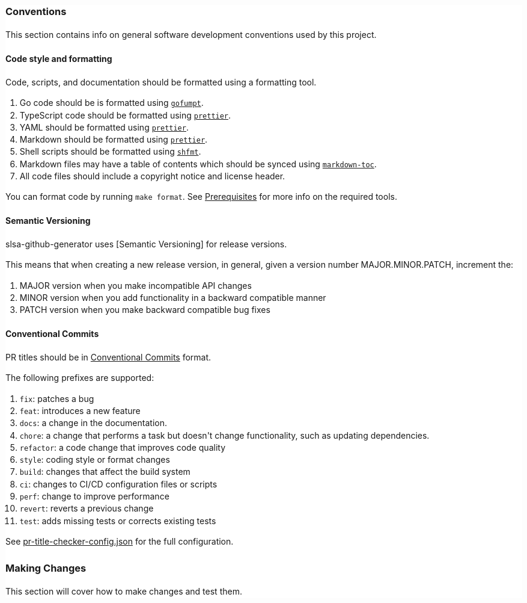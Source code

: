 ### Conventions

This section contains info on general software development conventions used by
this project.

#### Code style and formatting

Code, scripts, and documentation should be formatted using a formatting tool.

1. Go code should be is formatted using [`gofumpt`].
2. TypeScript code should be formatted using [`prettier`].
3. YAML should be formatted using [`prettier`].
4. Markdown should be formatted using [`prettier`].
5. Shell scripts should be formatted using [`shfmt`].
6. Markdown files may have a table of contents which should be synced using [`markdown-toc`].
7. All code files should include a copyright notice and license header.

You can format code by running `make format`. See
[Prerequisites](#prerequisites) for more info on the required tools.

#### Semantic Versioning

slsa-github-generator uses [Semantic Versioning] for release versions.

This means that when creating a new release version, in general, given a version
number MAJOR.MINOR.PATCH, increment the:

1. MAJOR version when you make incompatible API changes
2. MINOR version when you add functionality in a backward compatible manner
3. PATCH version when you make backward compatible bug fixes

#### Conventional Commits

PR titles should be in [Conventional Commits] format.

The following prefixes are supported:

1. `fix`: patches a bug
2. `feat`: introduces a new feature
3. `docs`: a change in the documentation.
4. `chore`: a change that performs a task but doesn't change functionality, such as updating dependencies.
5. `refactor`: a code change that improves code quality
6. `style`: coding style or format changes
7. `build`: changes that affect the build system
8. `ci`: changes to CI/CD configuration files or scripts
9. `perf`: change to improve performance
10. `revert`: reverts a previous change
11. `test`: adds missing tests or corrects existing tests

See [pr-title-checker-config.json](.github/pr-title-checker-config.json) for the
full configuration.

### Making Changes

This section will cover how to make changes and test them.


[code of conduct]: https://github.com/slsa-framework/governance/blob/main/8._Code_of_Conduct.md
[conventional commits]: https://www.conventionalcommits.org/en/v1.0.0/
[developer certificate of origin]: https://developercertificate.org/
[license]: ./LICENSE
[good first issue]: https://github.com/zktx-io/slsa-github-generator-test/issues?q=is%3Aissue+is%3Aopen+label%3A%22good+first+issue%22
[help wanted]: https://github.com/zktx-io/slsa-github-generator-test/issues?q=is%3Aissue+is%3Aopen+label%3A%22status%3Ahelp+wanted%22
[open issues]: https://github.com/zktx-io/slsa-github-generator-test/issues
[`actionlint`]: https://github.com/rhysd/actionlint
[`autogen`]: https://github.com/mbrukman/autogen
[`eslint`]: https://eslint.org/
[`gofumpt`]: https://github.com/mvdan/gofumpt
[`golangci-lint`]: https://golangci-lint.run/
[`markdown-toc`]: https://github.com/jonschlinkert/markdown-toc
[`prettier`]: https://prettier.io/
[`shellcheck`]: https://www.shellcheck.net/
[`shfmt`]: https://github.com/mvdan/sh
[`yamllint`]: https://yamllint.readthedocs.io/